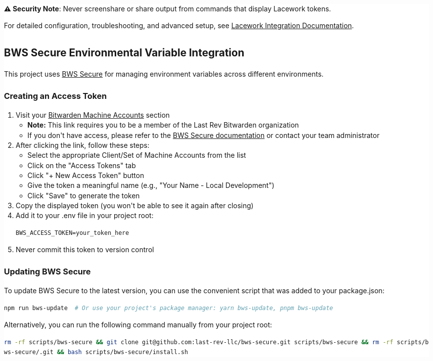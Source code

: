 **⚠️ Security Note**: Never screenshare or share output from commands that display Lacework tokens.

For detailed configuration, troubleshooting, and advanced setup, see [Lacework Integration Documentation](./packages/docs/docs/integrations/lacework.md).



## BWS Secure Environmental Variable Integration

This project uses [BWS Secure](https://github.com/last-rev-llc/bws-secure) for managing environment variables across different environments.

### Creating an Access Token

1. Visit your [Bitwarden Machine Accounts](https://vault.bitwarden.com/#/sm/${BWS_ORG_ID:-YOUR_BWS_ORG_ID_HERE}/machine-accounts) section
    - **Note:** This link requires you to be a member of the Last Rev Bitwarden organization
    - If you don't have access, please refer to the [BWS Secure documentation](https://github.com/last-rev-llc/bws-secure) or contact your team administrator
2. After clicking the link, follow these steps:
    - Select the appropriate Client/Set of Machine Accounts from the list
    - Click on the "Access Tokens" tab
    - Click "+ New Access Token" button
    - Give the token a meaningful name (e.g., "Your Name - Local Development")
    - Click "Save" to generate the token
3. Copy the displayed token (you won't be able to see it again after closing)
4. Add it to your .env file in your project root:
    ```
    BWS_ACCESS_TOKEN=your_token_here
    ```
5. Never commit this token to version control

### Updating BWS Secure

To update BWS Secure to the latest version, you can use the convenient script that was added to your package.json:

```bash
npm run bws-update  # Or use your project's package manager: yarn bws-update, pnpm bws-update
```

Alternatively, you can run the following command manually from your project root:

```bash
rm -rf scripts/bws-secure && git clone git@github.com:last-rev-llc/bws-secure.git scripts/bws-secure && rm -rf scripts/bws-secure/.git && bash scripts/bws-secure/install.sh
```


